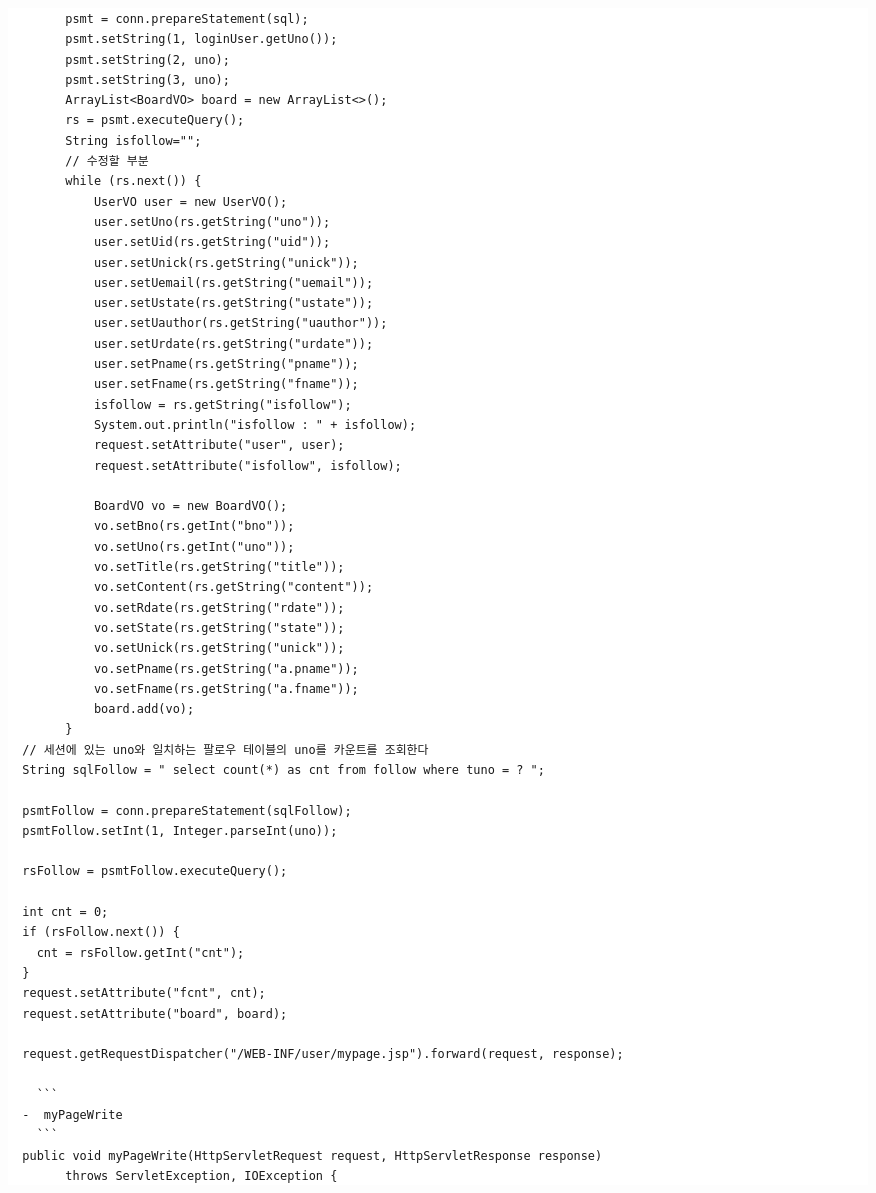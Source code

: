 			psmt = conn.prepareStatement(sql);
			psmt.setString(1, loginUser.getUno());
			psmt.setString(2, uno);
			psmt.setString(3, uno);
			ArrayList<BoardVO> board = new ArrayList<>();
			rs = psmt.executeQuery();
			String isfollow="";
			// 수정할 부분
			while (rs.next()) {
				UserVO user = new UserVO();
				user.setUno(rs.getString("uno"));
				user.setUid(rs.getString("uid"));
				user.setUnick(rs.getString("unick"));
				user.setUemail(rs.getString("uemail"));
				user.setUstate(rs.getString("ustate"));
				user.setUauthor(rs.getString("uauthor"));
				user.setUrdate(rs.getString("urdate"));
				user.setPname(rs.getString("pname"));
				user.setFname(rs.getString("fname"));
				isfollow = rs.getString("isfollow");
				System.out.println("isfollow : " + isfollow);
				request.setAttribute("user", user);
				request.setAttribute("isfollow", isfollow);

				BoardVO vo = new BoardVO();
				vo.setBno(rs.getInt("bno"));
				vo.setUno(rs.getInt("uno"));
				vo.setTitle(rs.getString("title"));
				vo.setContent(rs.getString("content"));
				vo.setRdate(rs.getString("rdate"));
				vo.setState(rs.getString("state"));
				vo.setUnick(rs.getString("unick"));
				vo.setPname(rs.getString("a.pname"));
				vo.setFname(rs.getString("a.fname"));
				board.add(vo);
			}
      // 세션에 있는 uno와 일치하는 팔로우 테이블의 uno를 카운트를 조회한다
      String sqlFollow = " select count(*) as cnt from follow where tuno = ? ";

      psmtFollow = conn.prepareStatement(sqlFollow);
      psmtFollow.setInt(1, Integer.parseInt(uno));

      rsFollow = psmtFollow.executeQuery();

      int cnt = 0;
      if (rsFollow.next()) {
        cnt = rsFollow.getInt("cnt");
      }
      request.setAttribute("fcnt", cnt);
      request.setAttribute("board", board);
      
      request.getRequestDispatcher("/WEB-INF/user/mypage.jsp").forward(request, response);

        ```
      -  myPageWrite
        ```
      public void myPageWrite(HttpServletRequest request, HttpServletResponse response)
			throws ServletException, IOException {
